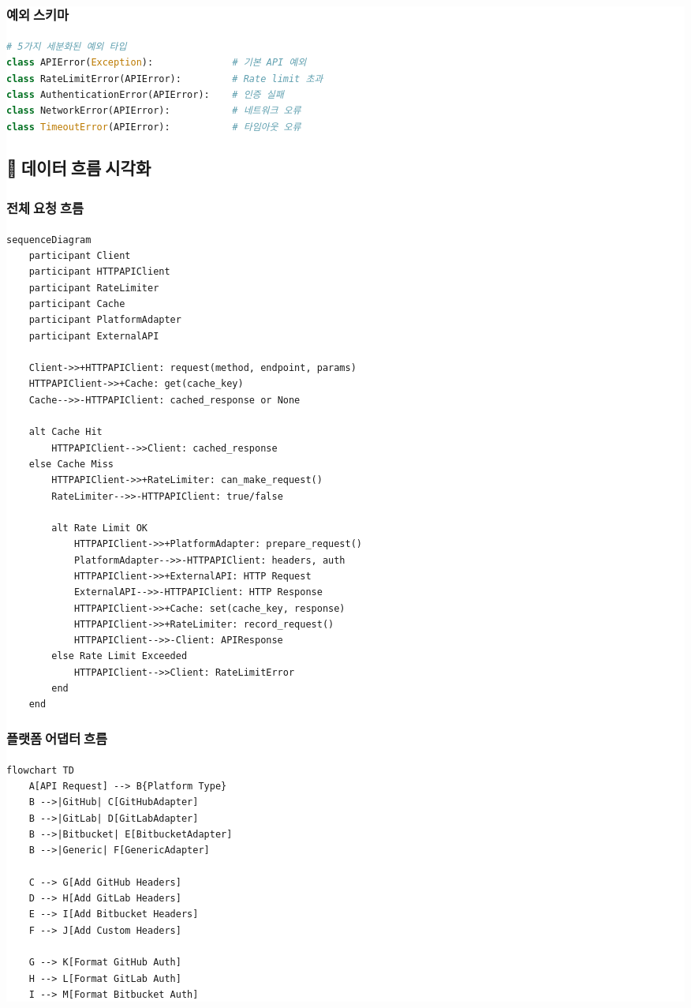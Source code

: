 ### 예외 스키마
```python
# 5가지 세분화된 예외 타입
class APIError(Exception):              # 기본 API 예외
class RateLimitError(APIError):         # Rate limit 초과
class AuthenticationError(APIError):    # 인증 실패
class NetworkError(APIError):           # 네트워크 오류
class TimeoutError(APIError):           # 타임아웃 오류
```

## 🌊 데이터 흐름 시각화

### 전체 요청 흐름
```mermaid
sequenceDiagram
    participant Client
    participant HTTPAPIClient
    participant RateLimiter
    participant Cache
    participant PlatformAdapter
    participant ExternalAPI
    
    Client->>+HTTPAPIClient: request(method, endpoint, params)
    HTTPAPIClient->>+Cache: get(cache_key)
    Cache-->>-HTTPAPIClient: cached_response or None
    
    alt Cache Hit
        HTTPAPIClient-->>Client: cached_response
    else Cache Miss
        HTTPAPIClient->>+RateLimiter: can_make_request()
        RateLimiter-->>-HTTPAPIClient: true/false
        
        alt Rate Limit OK
            HTTPAPIClient->>+PlatformAdapter: prepare_request()
            PlatformAdapter-->>-HTTPAPIClient: headers, auth
            HTTPAPIClient->>+ExternalAPI: HTTP Request
            ExternalAPI-->>-HTTPAPIClient: HTTP Response
            HTTPAPIClient->>+Cache: set(cache_key, response)
            HTTPAPIClient->>+RateLimiter: record_request()
            HTTPAPIClient-->>-Client: APIResponse
        else Rate Limit Exceeded
            HTTPAPIClient-->>Client: RateLimitError
        end
    end
```

### 플랫폼 어댑터 흐름
```mermaid
flowchart TD
    A[API Request] --> B{Platform Type}
    B -->|GitHub| C[GitHubAdapter]
    B -->|GitLab| D[GitLabAdapter]
    B -->|Bitbucket| E[BitbucketAdapter]
    B -->|Generic| F[GenericAdapter]
    
    C --> G[Add GitHub Headers]
    D --> H[Add GitLab Headers]
    E --> I[Add Bitbucket Headers]
    F --> J[Add Custom Headers]
    
    G --> K[Format GitHub Auth]
    H --> L[Format GitLab Auth]
    I --> M[Format Bitbucket Auth]
```